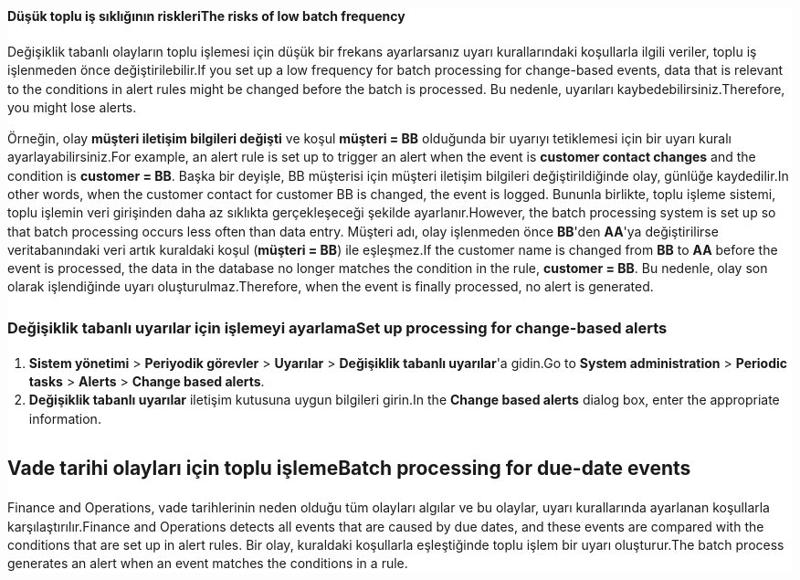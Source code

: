 #### <a name="the-risks-of-low-batch-frequency"></a><span data-ttu-id="c7a1a-127">Düşük toplu iş sıklığının riskleri</span><span class="sxs-lookup"><span data-stu-id="c7a1a-127">The risks of low batch frequency</span></span>
<span data-ttu-id="c7a1a-128">Değişiklik tabanlı olayların toplu işlemesi için düşük bir frekans ayarlarsanız uyarı kurallarındaki koşullarla ilgili veriler, toplu iş işlenmeden önce değiştirilebilir.</span><span class="sxs-lookup"><span data-stu-id="c7a1a-128">If you set up a low frequency for batch processing for change-based events, data that is relevant to the conditions in alert rules might be changed before the batch is processed.</span></span> <span data-ttu-id="c7a1a-129">Bu nedenle, uyarıları kaybedebilirsiniz.</span><span class="sxs-lookup"><span data-stu-id="c7a1a-129">Therefore, you might lose alerts.</span></span>

<span data-ttu-id="c7a1a-130">Örneğin, olay **müşteri iletişim bilgileri değişti** ve koşul **müşteri = BB** olduğunda bir uyarıyı tetiklemesi için bir uyarı kuralı ayarlayabilirsiniz.</span><span class="sxs-lookup"><span data-stu-id="c7a1a-130">For example, an alert rule is set up to trigger an alert when the event is **customer contact changes** and the condition is **customer = BB**.</span></span> <span data-ttu-id="c7a1a-131">Başka bir deyişle, BB müşterisi için müşteri iletişim bilgileri değiştirildiğinde olay, günlüğe kaydedilir.</span><span class="sxs-lookup"><span data-stu-id="c7a1a-131">In other words, when the customer contact for customer BB is changed, the event is logged.</span></span> <span data-ttu-id="c7a1a-132">Bununla birlikte, toplu işleme sistemi, toplu işlemin veri girişinden daha az sıklıkta gerçekleşeceği şekilde ayarlanır.</span><span class="sxs-lookup"><span data-stu-id="c7a1a-132">However, the batch processing system is set up so that batch processing occurs less often than data entry.</span></span> <span data-ttu-id="c7a1a-133">Müşteri adı, olay işlenmeden önce **BB**'den **AA**'ya değiştirilirse veritabanındaki veri artık kuraldaki koşul (**müşteri = BB**) ile eşleşmez.</span><span class="sxs-lookup"><span data-stu-id="c7a1a-133">If the customer name is changed from **BB** to **AA** before the event is processed, the data in the database no longer matches the condition in the rule, **customer = BB**.</span></span> <span data-ttu-id="c7a1a-134">Bu nedenle, olay son olarak işlendiğinde uyarı oluşturulmaz.</span><span class="sxs-lookup"><span data-stu-id="c7a1a-134">Therefore, when the event is finally processed, no alert is generated.</span></span>

### <a name="set-up-processing-for-change-based-alerts"></a><span data-ttu-id="c7a1a-135">Değişiklik tabanlı uyarılar için işlemeyi ayarlama</span><span class="sxs-lookup"><span data-stu-id="c7a1a-135">Set up processing for change-based alerts</span></span>
1. <span data-ttu-id="c7a1a-136">**Sistem yönetimi** &gt; **Periyodik görevler** &gt; **Uyarılar** &gt; **Değişiklik tabanlı uyarılar**'a gidin.</span><span class="sxs-lookup"><span data-stu-id="c7a1a-136">Go to **System administration** &gt; **Periodic tasks** &gt; **Alerts** &gt; **Change based alerts**.</span></span>
2. <span data-ttu-id="c7a1a-137">**Değişiklik tabanlı uyarılar** iletişim kutusuna uygun bilgileri girin.</span><span class="sxs-lookup"><span data-stu-id="c7a1a-137">In the **Change based alerts** dialog box, enter the appropriate information.</span></span>

## <a name="batch-processing-for-due-date-events"></a><span data-ttu-id="c7a1a-138">Vade tarihi olayları için toplu işleme</span><span class="sxs-lookup"><span data-stu-id="c7a1a-138">Batch processing for due-date events</span></span>
<span data-ttu-id="c7a1a-139">Finance and Operations, vade tarihlerinin neden olduğu tüm olayları algılar ve bu olaylar, uyarı kurallarında ayarlanan koşullarla karşılaştırılır.</span><span class="sxs-lookup"><span data-stu-id="c7a1a-139">Finance and Operations detects all events that are caused by due dates, and these events are compared with the conditions that are set up in alert rules.</span></span> <span data-ttu-id="c7a1a-140">Bir olay, kuraldaki koşullarla eşleştiğinde toplu işlem bir uyarı oluşturur.</span><span class="sxs-lookup"><span data-stu-id="c7a1a-140">The batch process generates an alert when an event matches the conditions in a rule.</span></span>
